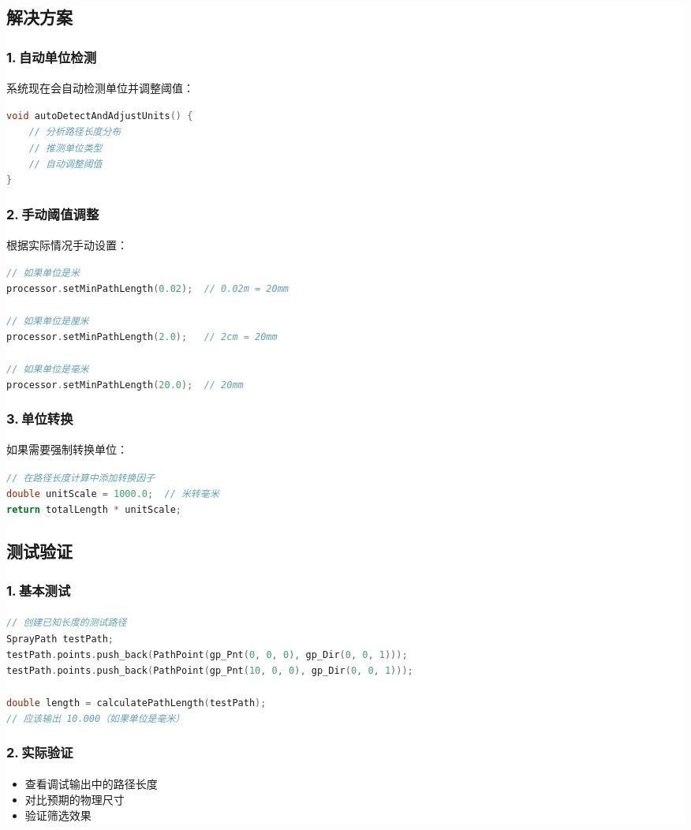 ## 解决方案

### 1. 自动单位检测
系统现在会自动检测单位并调整阈值：

```cpp
void autoDetectAndAdjustUnits() {
    // 分析路径长度分布
    // 推测单位类型
    // 自动调整阈值
}
```

### 2. 手动阈值调整
根据实际情况手动设置：

```cpp
// 如果单位是米
processor.setMinPathLength(0.02);  // 0.02m = 20mm

// 如果单位是厘米
processor.setMinPathLength(2.0);   // 2cm = 20mm

// 如果单位是毫米
processor.setMinPathLength(20.0);  // 20mm
```

### 3. 单位转换
如果需要强制转换单位：

```cpp
// 在路径长度计算中添加转换因子
double unitScale = 1000.0;  // 米转毫米
return totalLength * unitScale;
```

## 测试验证

### 1. 基本测试
```cpp
// 创建已知长度的测试路径
SprayPath testPath;
testPath.points.push_back(PathPoint(gp_Pnt(0, 0, 0), gp_Dir(0, 0, 1)));
testPath.points.push_back(PathPoint(gp_Pnt(10, 0, 0), gp_Dir(0, 0, 1)));

double length = calculatePathLength(testPath);
// 应该输出 10.000（如果单位是毫米）
```

### 2. 实际验证
- 查看调试输出中的路径长度
- 对比预期的物理尺寸
- 验证筛选效果
